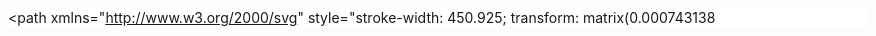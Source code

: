 <path xmlns="http://www.w3.org/2000/svg" style="stroke-width: 640.025; transform: matrix(0.000523573, 0, 0, 0.000523573, -900.419, 955.026); --index:17; --length:2001.23; --start:43304.5;" d="M-1000 -32C-344 -32 334 32 1000 32" data-hash="1.6111" class="selected" stroke="#FFFFFF"></path><path xmlns="http://www.w3.org/2000/svg" style="stroke-width: 431.321; transform: matrix(0.000776915, 0, 0, 0.000776915, -896.754, 954.367); --index:18; --length:2604.98; --start:45305.7;" d="M826 -1000C261 -435 -462 273 -826 1000" data-hash="1.6112" class="selected" stroke="#FFFFFF"></path><path xmlns="http://www.w3.org/2000/svg" style="stroke-width: 450.925; transform: matrix(0.000743138